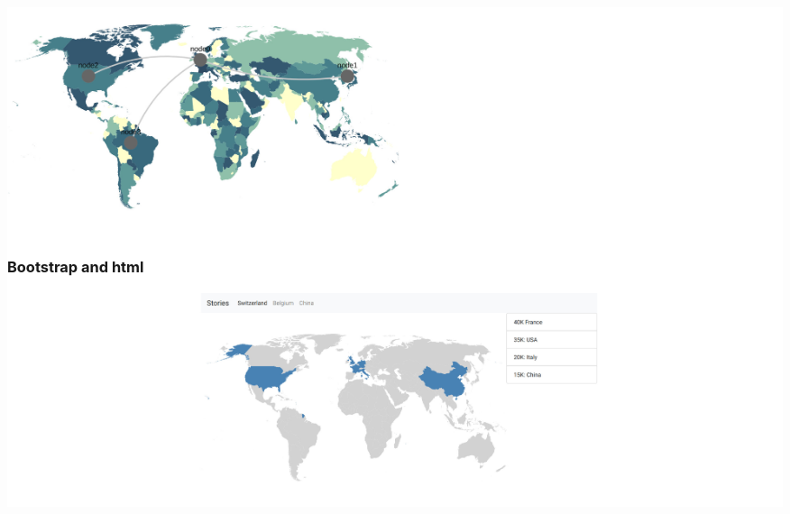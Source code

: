<img src="images/cytoscape.jpg" width="450" />
</div>


### Bootstrap and html

<div align = 'center'>
<img src="images/stories_version1.jpg" width="450" />
</div>
